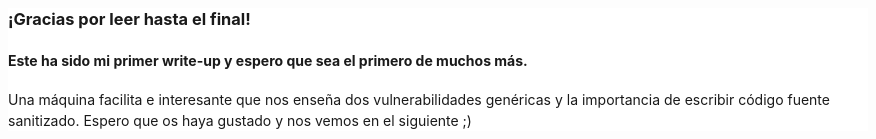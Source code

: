 ### ¡Gracias por leer hasta el final!

#### Este ha sido mi primer write-up y espero que sea el primero de muchos más.

Una máquina facilita e interesante que nos enseña dos vulnerabilidades genéricas y la importancia de escribir código fuente sanitizado.
Espero que os haya gustado y nos vemos en el siguiente ;)